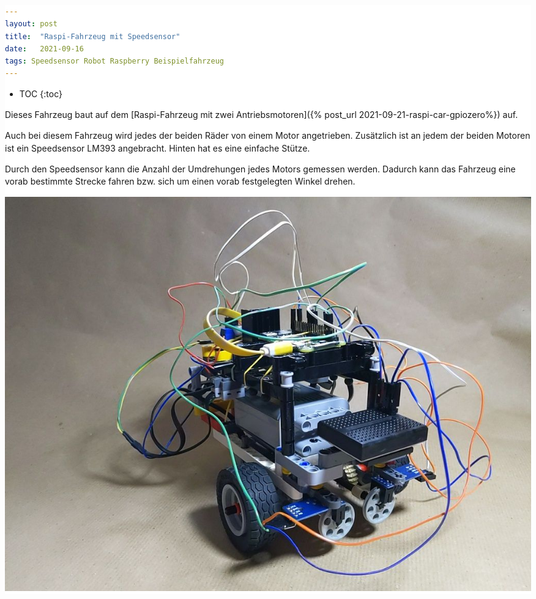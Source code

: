 ```yaml
---
layout: post
title:  "Raspi-Fahrzeug mit Speedsensor"
date:   2021-09-16
tags: Speedsensor Robot Raspberry Beispielfahrzeug
---
```


* TOC
{:toc}

Dieses Fahrzeug baut auf dem [Raspi-Fahrzeug mit zwei Antriebsmotoren]({% post_url 2021-09-21-raspi-car-gpiozero%}) auf.

Auch bei diesem Fahrzeug wird jedes der beiden Räder von einem Motor angetrieben. Zusätzlich ist an jedem der beiden Motoren ist ein Speedsensor LM393 angebracht. Hinten hat es eine einfache Stütze.

Durch den Speedsensor kann die Anzahl der Umdrehungen jedes Motors gemessen werden. Dadurch kann das Fahrzeug eine vorab bestimmte Strecke fahren bzw. sich um einen vorab festgelegten Winkel drehen. 

![Foto Fahrzeug mit zwei Antriebsmotoren und Speedsensoren](/images/foto_fahrzeug_speedsensor.jpg)
